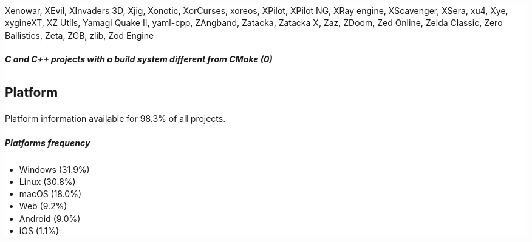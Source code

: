 Xenowar, XEvil, XInvaders 3D, Xjig, Xonotic, XorCurses, xoreos, XPilot, XPilot NG, XRay engine, XScavenger, XSera, xu4, Xye, xygineXT, XZ Utils, Yamagi Quake II, yaml-cpp, ZAngband, Zatacka, Zatacka X, Zaz, ZDoom, Zed Online, Zelda Classic, Zero Ballistics, Zeta, ZGB, zlib, Zod Engine

##### C and C++ projects with a build system different from CMake (0)



## Platform

Platform information available for 98.3% of all projects.

##### Platforms frequency

- Windows (31.9%)
- Linux (30.8%)
- macOS (18.0%)
- Web (9.2%)
- Android (9.0%)
- iOS (1.1%)

